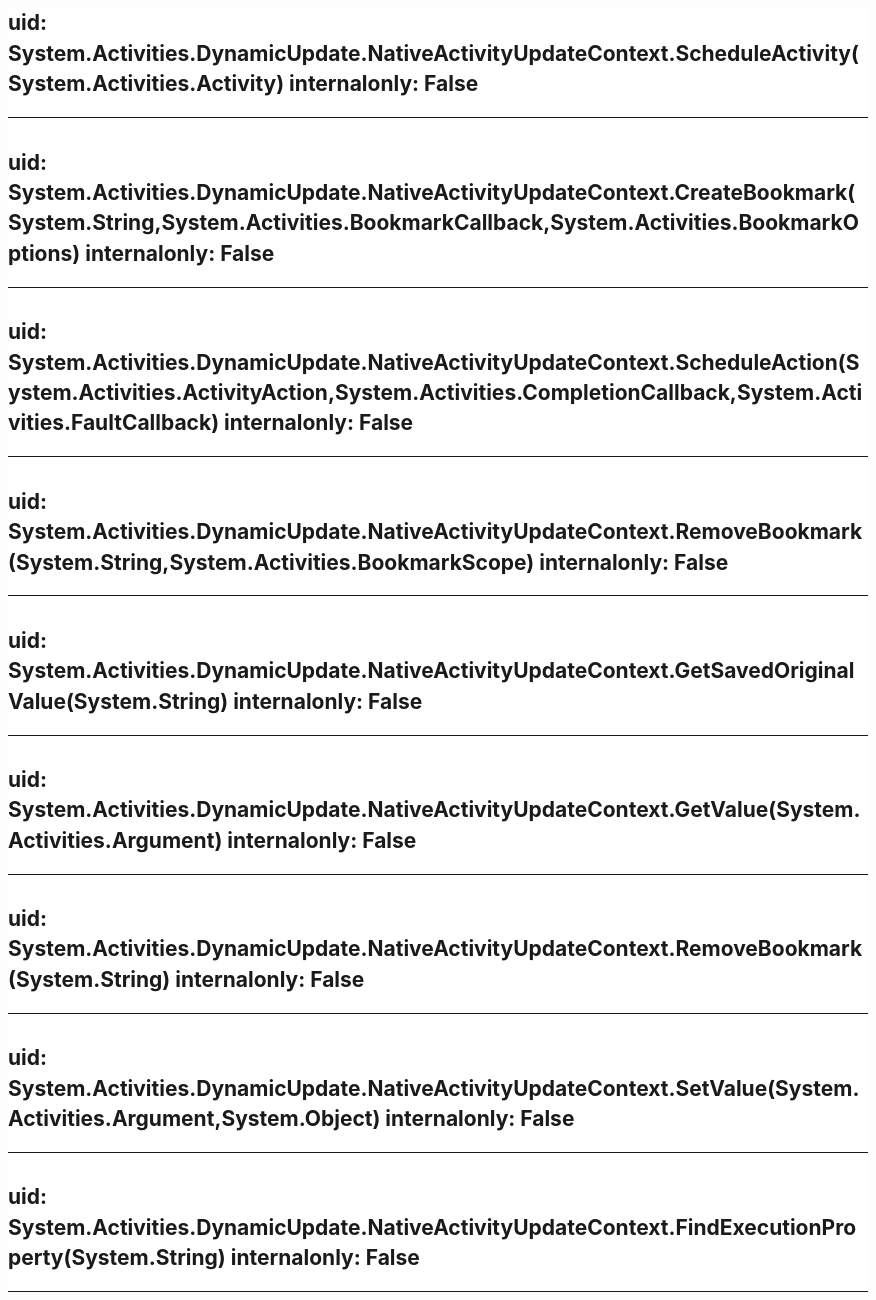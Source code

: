 uid: System.Activities.DynamicUpdate.NativeActivityUpdateContext.ScheduleActivity(System.Activities.Activity)
internalonly: False
---

---
uid: System.Activities.DynamicUpdate.NativeActivityUpdateContext.CreateBookmark(System.String,System.Activities.BookmarkCallback,System.Activities.BookmarkOptions)
internalonly: False
---

---
uid: System.Activities.DynamicUpdate.NativeActivityUpdateContext.ScheduleAction(System.Activities.ActivityAction,System.Activities.CompletionCallback,System.Activities.FaultCallback)
internalonly: False
---

---
uid: System.Activities.DynamicUpdate.NativeActivityUpdateContext.RemoveBookmark(System.String,System.Activities.BookmarkScope)
internalonly: False
---

---
uid: System.Activities.DynamicUpdate.NativeActivityUpdateContext.GetSavedOriginalValue(System.String)
internalonly: False
---

---
uid: System.Activities.DynamicUpdate.NativeActivityUpdateContext.GetValue(System.Activities.Argument)
internalonly: False
---

---
uid: System.Activities.DynamicUpdate.NativeActivityUpdateContext.RemoveBookmark(System.String)
internalonly: False
---

---
uid: System.Activities.DynamicUpdate.NativeActivityUpdateContext.SetValue(System.Activities.Argument,System.Object)
internalonly: False
---

---
uid: System.Activities.DynamicUpdate.NativeActivityUpdateContext.FindExecutionProperty(System.String)
internalonly: False
---

---
